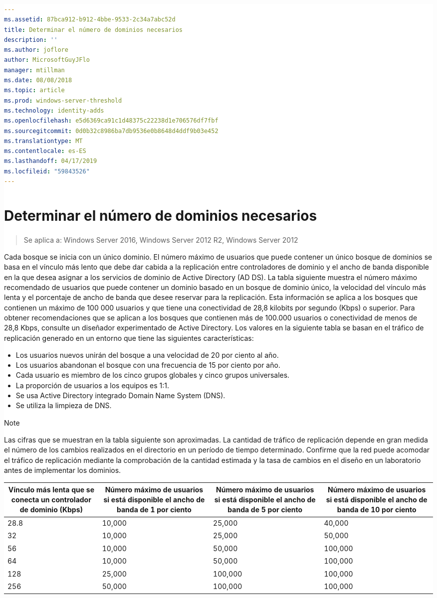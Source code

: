 ```yaml
---
ms.assetid: 87bca912-b912-4bbe-9533-2c34a7abc52d
title: Determinar el número de dominios necesarios
description: ''
ms.author: joflore
author: MicrosoftGuyJFlo
manager: mtillman
ms.date: 08/08/2018
ms.topic: article
ms.prod: windows-server-threshold
ms.technology: identity-adds
ms.openlocfilehash: e5d6369ca91c1d48375c22238d1e706576df7fbf
ms.sourcegitcommit: 0d0b32c8986ba7db9536e0b8648d4ddf9b03e452
ms.translationtype: MT
ms.contentlocale: es-ES
ms.lasthandoff: 04/17/2019
ms.locfileid: "59843526"
---
```

# <a name="determining-the-number-of-domains-required"></a>Determinar el número de dominios necesarios

>Se aplica a: Windows Server 2016, Windows Server 2012 R2, Windows Server 2012

Cada bosque se inicia con un único dominio. El número máximo de usuarios que puede contener un único bosque de dominios se basa en el vínculo más lento que debe dar cabida a la replicación entre controladores de dominio y el ancho de banda disponible en la que desea asignar a los servicios de dominio de Active Directory (AD DS). La tabla siguiente muestra el número máximo recomendado de usuarios que puede contener un dominio basado en un bosque de dominio único, la velocidad del vínculo más lenta y el porcentaje de ancho de banda que desee reservar para la replicación. Esta información se aplica a los bosques que contienen un máximo de 100 000 usuarios y que tiene una conectividad de 28,8 kilobits por segundo (Kbps) o superior. Para obtener recomendaciones que se aplican a los bosques que contienen más de 100.000 usuarios o conectividad de menos de 28,8 Kbps, consulte un diseñador experimentado de Active Directory. Los valores en la siguiente tabla se basan en el tráfico de replicación generado en un entorno que tiene las siguientes características:  
  
- Los usuarios nuevos unirán del bosque a una velocidad de 20 por ciento al año.  
- Los usuarios abandonan el bosque con una frecuencia de 15 por ciento por año.  
- Cada usuario es miembro de los cinco grupos globales y cinco grupos universales.  
- La proporción de usuarios a los equipos es 1:1.  
- Se usa Active Directory integrado Domain Name System (DNS).  
- Se utiliza la limpieza de DNS.  

> [!NOTE]  
> Las cifras que se muestran en la tabla siguiente son aproximadas. La cantidad de tráfico de replicación depende en gran medida el número de los cambios realizados en el directorio en un período de tiempo determinado. Confirme que la red puede acomodar el tráfico de replicación mediante la comprobación de la cantidad estimada y la tasa de cambios en el diseño en un laboratorio antes de implementar los dominios.  
  
|Vínculo más lenta que se conecta un controlador de dominio (Kbps)|Número máximo de usuarios si está disponible el ancho de banda de 1 por ciento|Número máximo de usuarios si está disponible el ancho de banda de 5 por ciento|Número máximo de usuarios si está disponible el ancho de banda de 10 por ciento|  
| --- | --- | --- | --- |  
|28.8|10,000|25,000|40,000|  
|32|10,000|25,000|50,000|  
|56|10,000|50,000|100,000|  
|64|10,000|50,000|100,000|  
|128|25,000|100,000|100,000|  
|256|50,000|100,000|100,000|  